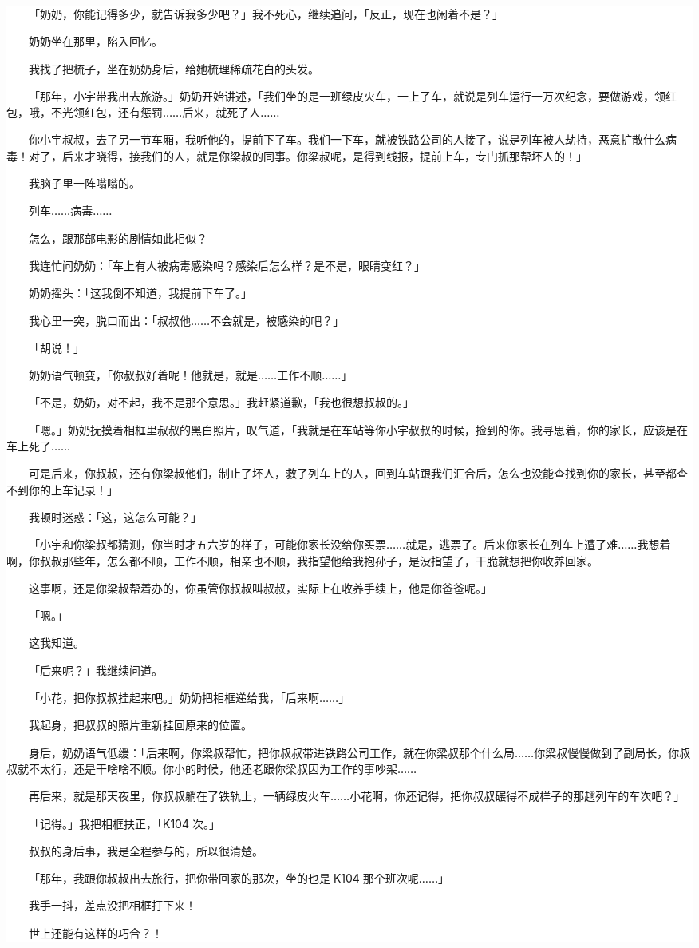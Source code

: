 &emsp;&emsp;「奶奶，你能记得多少，就告诉我多少吧？」我不死心，继续追问，「反正，现在也闲着不是？」  
  
&emsp;&emsp;奶奶坐在那里，陷入回忆。  
  
&emsp;&emsp;我找了把梳子，坐在奶奶身后，给她梳理稀疏花白的头发。  
  
&emsp;&emsp;「那年，小宇带我出去旅游。」奶奶开始讲述，「我们坐的是一班绿皮火车，一上了车，就说是列车运行一万次纪念，要做游戏，领红包，哦，不光领红包，还有惩罚……后来，就死了人……  
  
&emsp;&emsp;你小宇叔叔，去了另一节车厢，我听他的，提前下了车。我们一下车，就被铁路公司的人接了，说是列车被人劫持，恶意扩散什么病毒！对了，后来才晓得，接我们的人，就是你梁叔的同事。你梁叔呢，是得到线报，提前上车，专门抓那帮坏人的！」  
  
&emsp;&emsp;我脑子里一阵嗡嗡的。  
  
&emsp;&emsp;列车……病毒……  
  
&emsp;&emsp;怎么，跟那部电影的剧情如此相似？  
  
&emsp;&emsp;我连忙问奶奶：「车上有人被病毒感染吗？感染后怎么样？是不是，眼睛变红？」  
  
&emsp;&emsp;奶奶摇头：「这我倒不知道，我提前下车了。」  
  
&emsp;&emsp;我心里一突，脱口而出：「叔叔他……不会就是，被感染的吧？」  
  
&emsp;&emsp;「胡说！」  
  
&emsp;&emsp;奶奶语气顿变，「你叔叔好着呢！他就是，就是……工作不顺……」  
  
&emsp;&emsp;「不是，奶奶，对不起，我不是那个意思。」我赶紧道歉，「我也很想叔叔的。」  
  
&emsp;&emsp;「嗯。」奶奶抚摸着相框里叔叔的黑白照片，叹气道，「我就是在车站等你小宇叔叔的时候，捡到的你。我寻思着，你的家长，应该是在车上死了……  
  
&emsp;&emsp;可是后来，你叔叔，还有你梁叔他们，制止了坏人，救了列车上的人，回到车站跟我们汇合后，怎么也没能查找到你的家长，甚至都查不到你的上车记录！」  
  
&emsp;&emsp;我顿时迷惑：「这，这怎么可能？」  
  
&emsp;&emsp;「小宇和你梁叔都猜测，你当时才五六岁的样子，可能你家长没给你买票……就是，逃票了。后来你家长在列车上遭了难……我想着啊，你叔叔那些年，怎么都不顺，工作不顺，相亲也不顺，我指望他给我抱孙子，是没指望了，干脆就想把你收养回家。  
  
&emsp;&emsp;这事啊，还是你梁叔帮着办的，你虽管你叔叔叫叔叔，实际上在收养手续上，他是你爸爸呢。」  
  
&emsp;&emsp;「嗯。」  
  
&emsp;&emsp;这我知道。  
  
&emsp;&emsp;「后来呢？」我继续问道。  
  
&emsp;&emsp;「小花，把你叔叔挂起来吧。」奶奶把相框递给我，「后来啊……」  
  
&emsp;&emsp;我起身，把叔叔的照片重新挂回原来的位置。  
  
&emsp;&emsp;身后，奶奶语气低缓：「后来啊，你梁叔帮忙，把你叔叔带进铁路公司工作，就在你梁叔那个什么局……你梁叔慢慢做到了副局长，你叔叔就不太行，还是干啥啥不顺。你小的时候，他还老跟你梁叔因为工作的事吵架……  
  
&emsp;&emsp;再后来，就是那天夜里，你叔叔躺在了铁轨上，一辆绿皮火车……小花啊，你还记得，把你叔叔碾得不成样子的那趟列车的车次吧？」  
  
&emsp;&emsp;「记得。」我把相框扶正，「K104 次。」  
  
&emsp;&emsp;叔叔的身后事，我是全程参与的，所以很清楚。  
  
&emsp;&emsp;「那年，我跟你叔叔出去旅行，把你带回家的那次，坐的也是 K104 那个班次呢……」  
  
&emsp;&emsp;我手一抖，差点没把相框打下来！  
  
&emsp;&emsp;世上还能有这样的巧合？！  
  